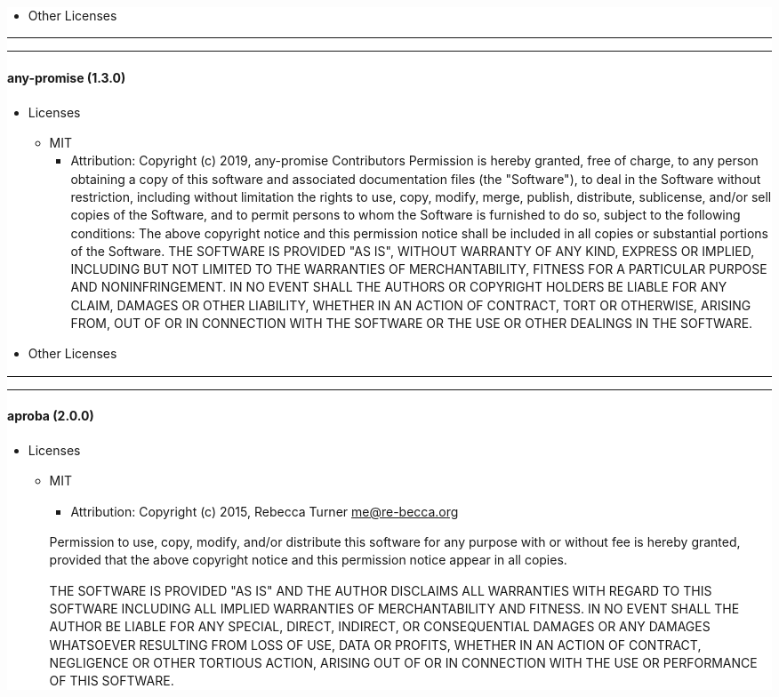 


* Other Licenses




---
---

#### **any-promise (1.3.0)**


* Licenses
    * MIT
        * Attribution:
        Copyright (c) 2019, any-promise Contributors
		Permission is hereby granted, free of charge, to any person obtaining a copy of this software and associated documentation files (the "Software"), to deal in the Software without restriction, including without limitation the rights to use, copy, modify, merge, publish, distribute, sublicense, and/or sell copies of the Software, and to permit persons to whom the Software is furnished to do so, subject to the following conditions:
		The above copyright notice and this permission notice shall be included in all copies or substantial portions of the Software.
		THE SOFTWARE IS PROVIDED "AS IS", WITHOUT WARRANTY OF ANY KIND, EXPRESS OR IMPLIED, INCLUDING BUT NOT LIMITED TO THE WARRANTIES OF MERCHANTABILITY, FITNESS FOR A PARTICULAR PURPOSE AND NONINFRINGEMENT. IN NO EVENT SHALL THE AUTHORS OR COPYRIGHT HOLDERS BE LIABLE FOR ANY CLAIM, DAMAGES OR OTHER LIABILITY, WHETHER IN AN ACTION OF CONTRACT, TORT OR OTHERWISE, ARISING FROM, OUT OF OR IN CONNECTION WITH THE SOFTWARE OR THE USE OR OTHER DEALINGS IN THE SOFTWARE.




* Other Licenses




---
---

#### **aproba (2.0.0)**


* Licenses
    * MIT
        * Attribution:
        Copyright (c) 2015, Rebecca Turner <me@re-becca.org>
		
		Permission to use, copy, modify, and/or distribute this software for any
		purpose with or without fee is hereby granted, provided that the above
		copyright notice and this permission notice appear in all copies.
		
		THE SOFTWARE IS PROVIDED "AS IS" AND THE AUTHOR DISCLAIMS ALL WARRANTIES
		WITH REGARD TO THIS SOFTWARE INCLUDING ALL IMPLIED WARRANTIES OF
		MERCHANTABILITY AND FITNESS. IN NO EVENT SHALL THE AUTHOR BE LIABLE FOR
		ANY SPECIAL, DIRECT, INDIRECT, OR CONSEQUENTIAL DAMAGES OR ANY DAMAGES
		WHATSOEVER RESULTING FROM LOSS OF USE, DATA OR PROFITS, WHETHER IN AN
		ACTION OF CONTRACT, NEGLIGENCE OR OTHER TORTIOUS ACTION, ARISING OUT OF
		OR IN CONNECTION WITH THE USE OR PERFORMANCE OF THIS SOFTWARE.
		